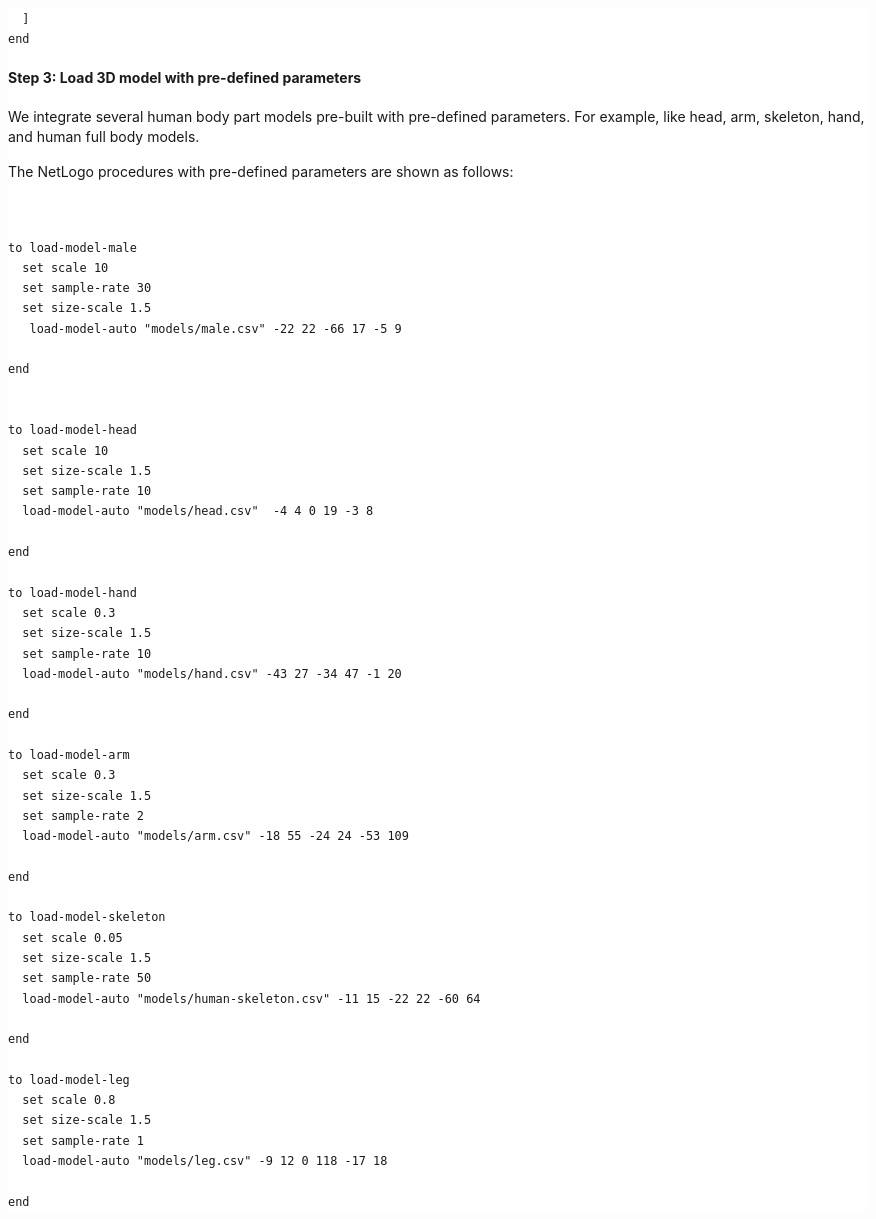 ```
  ]
end
```

#### Step 3: Load 3D model with pre-defined parameters

We integrate several human body part models pre-built with pre-defined parameters. For example, like head, arm, skeleton, hand, and human full body models. 

The NetLogo procedures with pre-defined parameters are shown as follows: 

```


to load-model-male
  set scale 10
  set sample-rate 30
  set size-scale 1.5
   load-model-auto "models/male.csv" -22 22 -66 17 -5 9

end


to load-model-head
  set scale 10
  set size-scale 1.5
  set sample-rate 10
  load-model-auto "models/head.csv"  -4 4 0 19 -3 8

end

to load-model-hand
  set scale 0.3
  set size-scale 1.5
  set sample-rate 10
  load-model-auto "models/hand.csv" -43 27 -34 47 -1 20

end

to load-model-arm
  set scale 0.3
  set size-scale 1.5
  set sample-rate 2
  load-model-auto "models/arm.csv" -18 55 -24 24 -53 109

end

to load-model-skeleton
  set scale 0.05
  set size-scale 1.5
  set sample-rate 50
  load-model-auto "models/human-skeleton.csv" -11 15 -22 22 -60 64

end

to load-model-leg
  set scale 0.8
  set size-scale 1.5
  set sample-rate 1
  load-model-auto "models/leg.csv" -9 12 0 118 -17 18

end
```
